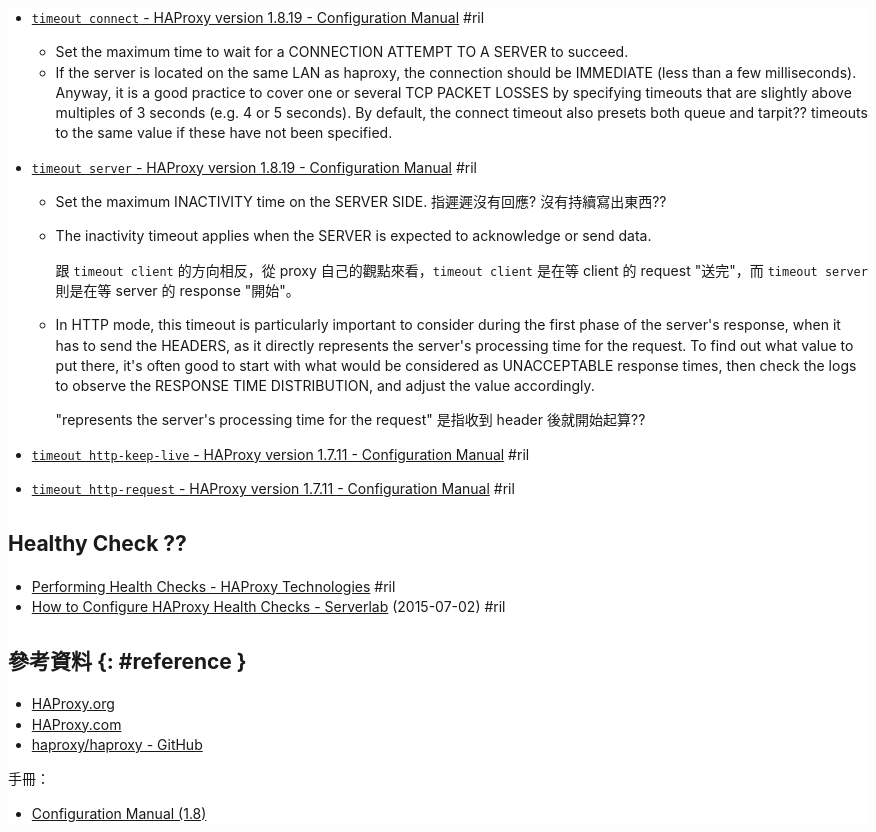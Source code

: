   - [`timeout connect` - HAProxy version 1\.8\.19 \- Configuration Manual](https://cbonte.github.io/haproxy-dconv/1.8/configuration.html#4-timeout%20client) #ril
      - Set the maximum time to wait for a CONNECTION ATTEMPT TO A SERVER to succeed.
      - If the server is located on the same LAN as haproxy, the connection should be IMMEDIATE (less than a few milliseconds). Anyway, it is a good practice to cover one or several TCP PACKET LOSSES by specifying timeouts that are slightly above multiples of 3 seconds (e.g. 4 or 5 seconds). By default, the connect timeout also presets both queue and tarpit?? timeouts to the same value if these have not been specified.

  - [`timeout server` - HAProxy version 1\.8\.19 \- Configuration Manual](https://cbonte.github.io/haproxy-dconv/1.8/configuration.html#4.2-timeout%20server) #ril
      - Set the maximum INACTIVITY time on the SERVER SIDE. 指遲遲沒有回應? 沒有持續寫出東西??
      - The inactivity timeout applies when the SERVER is expected to acknowledge or send data.

        跟 `timeout client` 的方向相反，從 proxy 自己的觀點來看，`timeout client` 是在等 client 的 request "送完"，而 `timeout server` 則是在等 server 的 response "開始"。

      - In HTTP mode, this timeout is particularly important to consider during the first phase of the server's response, when it has to send the HEADERS, as it directly represents the server's processing time for the request. To find out what value to put there, it's often good to start with what would be considered as UNACCEPTABLE response times, then check the logs to observe the RESPONSE TIME DISTRIBUTION, and adjust the value accordingly.

        "represents the server's processing time for the request" 是指收到 header 後就開始起算??

  - [`timeout http-keep-live` - HAProxy version 1\.7\.11 \- Configuration Manual](https://cbonte.github.io/haproxy-dconv/1.7/configuration.html#4-timeout%20http-keep-alive) #ril
  - [`timeout http-request` - HAProxy version 1\.7\.11 \- Configuration Manual](https://cbonte.github.io/haproxy-dconv/1.7/configuration.html#4-timeout%20http-request) #ril

## Healthy Check ??

  - [Performing Health Checks \- HAProxy Technologies](https://www.haproxy.com/documentation/aloha/7-0/traffic-management/lb-layer7/health-checks/) #ril
  - [How to Configure HAProxy Health Checks \- Serverlab](https://www.serverlab.ca/tutorials/linux/network-services/how-to-configure-haproxy-health-checks/) (2015-07-02) #ril

## 參考資料 {: #reference }

  - [HAProxy.org](http://www.haproxy.org/)
  - [HAProxy.com](https://www.haproxy.com/)
  - [haproxy/haproxy - GitHub](https://github.com/haproxy/haproxy)

手冊：

  - [Configuration Manual (1.8)](http://cbonte.github.io/haproxy-dconv/1.8/configuration.html)
